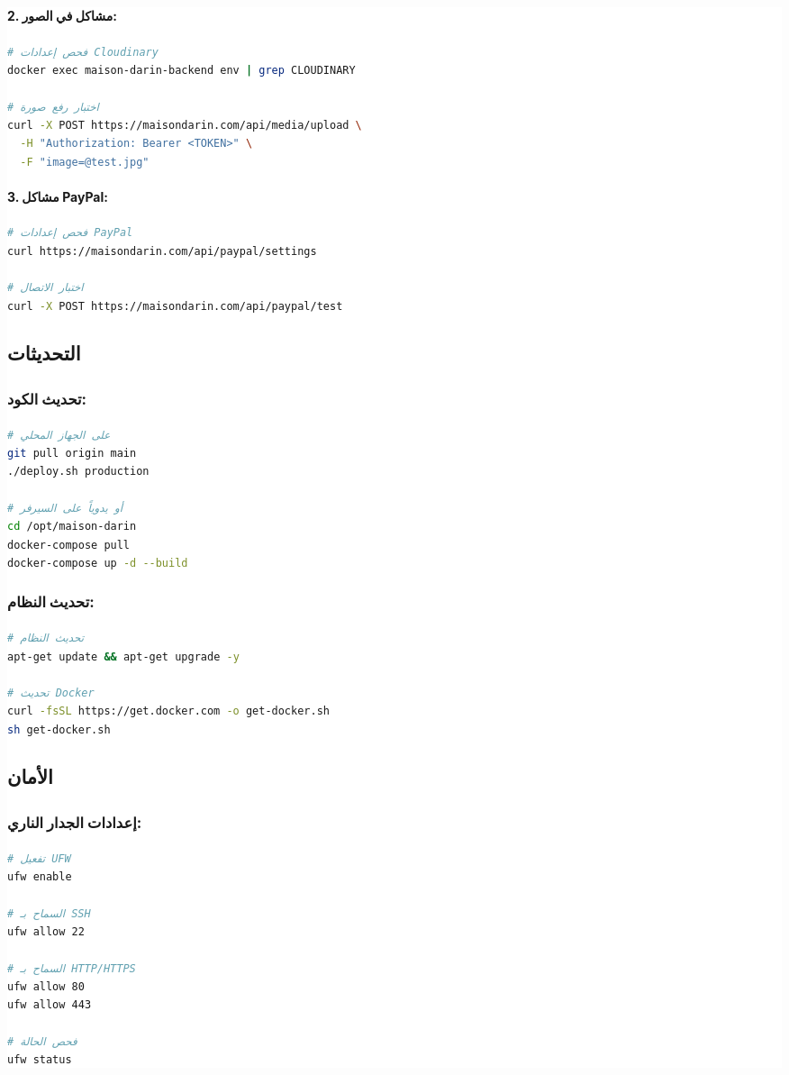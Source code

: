 #### 2. مشاكل في الصور:
```bash
# فحص إعدادات Cloudinary
docker exec maison-darin-backend env | grep CLOUDINARY

# اختبار رفع صورة
curl -X POST https://maisondarin.com/api/media/upload \
  -H "Authorization: Bearer <TOKEN>" \
  -F "image=@test.jpg"
```

#### 3. مشاكل PayPal:
```bash
# فحص إعدادات PayPal
curl https://maisondarin.com/api/paypal/settings

# اختبار الاتصال
curl -X POST https://maisondarin.com/api/paypal/test
```

## التحديثات

### تحديث الكود:
```bash
# على الجهاز المحلي
git pull origin main
./deploy.sh production

# أو يدوياً على السيرفر
cd /opt/maison-darin
docker-compose pull
docker-compose up -d --build
```

### تحديث النظام:
```bash
# تحديث النظام
apt-get update && apt-get upgrade -y

# تحديث Docker
curl -fsSL https://get.docker.com -o get-docker.sh
sh get-docker.sh
```

## الأمان

### إعدادات الجدار الناري:
```bash
# تفعيل UFW
ufw enable

# السماح بـ SSH
ufw allow 22

# السماح بـ HTTP/HTTPS
ufw allow 80
ufw allow 443

# فحص الحالة
ufw status
```
